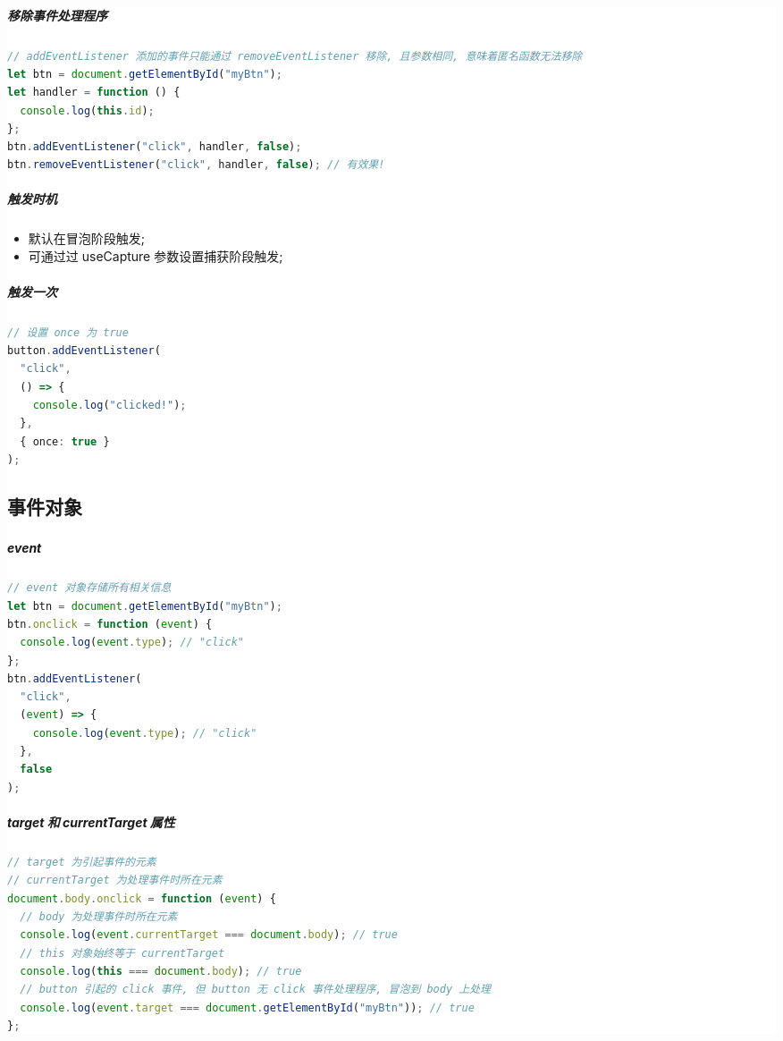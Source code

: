 ##### 移除事件处理程序

```typescript
// addEventListener 添加的事件只能通过 removeEventListener 移除, 且参数相同, 意味着匿名函数无法移除
let btn = document.getElementById("myBtn");
let handler = function () {
  console.log(this.id);
};
btn.addEventListener("click", handler, false);
btn.removeEventListener("click", handler, false); // 有效果!
```

##### 触发时机

- 默认在冒泡阶段触发;
- 可通过过 useCapture 参数设置捕获阶段触发;

##### 触发一次

```typescript
// 设置 once 为 true
button.addEventListener(
  "click",
  () => {
    console.log("clicked!");
  },
  { once: true }
);
```

## 事件对象

##### event

```typescript
// event 对象存储所有相关信息
let btn = document.getElementById("myBtn");
btn.onclick = function (event) {
  console.log(event.type); // "click"
};
btn.addEventListener(
  "click",
  (event) => {
    console.log(event.type); // "click"
  },
  false
);
```

##### target 和 currentTarget 属性

```typescript
// target 为引起事件的元素
// currentTarget 为处理事件时所在元素
document.body.onclick = function (event) {
  // body 为处理事件时所在元素
  console.log(event.currentTarget === document.body); // true
  // this 对象始终等于 currentTarget
  console.log(this === document.body); // true
  // button 引起的 click 事件, 但 button 无 click 事件处理程序, 冒泡到 body 上处理
  console.log(event.target === document.getElementById("myBtn")); // true
};
```
